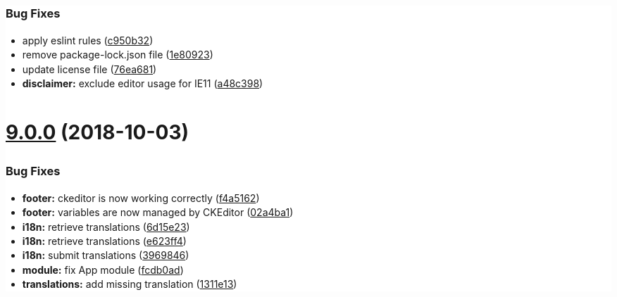 
### Bug Fixes

* apply eslint rules ([c950b32](https://github.com/ovh-ux/ovh-module-exchange/commit/c950b32))
* remove package-lock.json file ([1e80923](https://github.com/ovh-ux/ovh-module-exchange/commit/1e80923))
* update license file ([76ea681](https://github.com/ovh-ux/ovh-module-exchange/commit/76ea681))
* **disclaimer:** exclude editor usage for IE11 ([a48c398](https://github.com/ovh-ux/ovh-module-exchange/commit/a48c398))



<a name="9.0.0"></a>
# [9.0.0](https://github.com/ovh-ux/ovh-module-exchange/compare/v8.0.8...v9.0.0) (2018-10-03)


### Bug Fixes

* **footer:** ckeditor is now working correctly ([f4a5162](https://github.com/ovh-ux/ovh-module-exchange/commit/f4a5162))
* **footer:** variables are now managed by CKEditor ([02a4ba1](https://github.com/ovh-ux/ovh-module-exchange/commit/02a4ba1))
* **i18n:** retrieve translations ([6d15e23](https://github.com/ovh-ux/ovh-module-exchange/commit/6d15e23))
* **i18n:** retrieve translations ([e623ff4](https://github.com/ovh-ux/ovh-module-exchange/commit/e623ff4))
* **i18n:** submit translations ([3969846](https://github.com/ovh-ux/ovh-module-exchange/commit/3969846))
* **module:** fix App module ([fcdb0ad](https://github.com/ovh-ux/ovh-module-exchange/commit/fcdb0ad))
* **translations:** add missing translation ([1311e13](https://github.com/ovh-ux/ovh-module-exchange/commit/1311e13))



